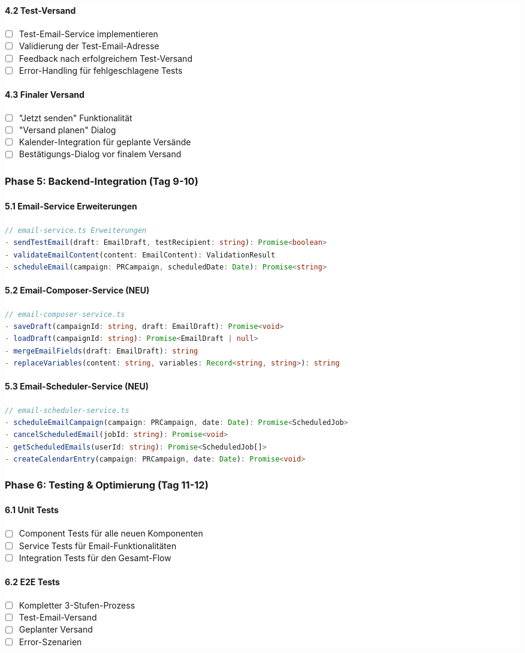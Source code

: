 #### 4.2 Test-Versand
- [ ] Test-Email-Service implementieren
- [ ] Validierung der Test-Email-Adresse
- [ ] Feedback nach erfolgreichem Test-Versand
- [ ] Error-Handling für fehlgeschlagene Tests

#### 4.3 Finaler Versand
- [ ] "Jetzt senden" Funktionalität
- [ ] "Versand planen" Dialog
- [ ] Kalender-Integration für geplante Versände
- [ ] Bestätigungs-Dialog vor finalem Versand

### Phase 5: Backend-Integration (Tag 9-10)

#### 5.1 Email-Service Erweiterungen
```typescript
// email-service.ts Erweiterungen
- sendTestEmail(draft: EmailDraft, testRecipient: string): Promise<boolean>
- validateEmailContent(content: EmailContent): ValidationResult
- scheduleEmail(campaign: PRCampaign, scheduledDate: Date): Promise<string>
```

#### 5.2 Email-Composer-Service (NEU)
```typescript
// email-composer-service.ts
- saveDraft(campaignId: string, draft: EmailDraft): Promise<void>
- loadDraft(campaignId: string): Promise<EmailDraft | null>
- mergeEmailFields(draft: EmailDraft): string
- replaceVariables(content: string, variables: Record<string, string>): string
```

#### 5.3 Email-Scheduler-Service (NEU)
```typescript
// email-scheduler-service.ts
- scheduleEmailCampaign(campaign: PRCampaign, date: Date): Promise<ScheduledJob>
- cancelScheduledEmail(jobId: string): Promise<void>
- getScheduledEmails(userId: string): Promise<ScheduledJob[]>
- createCalendarEntry(campaign: PRCampaign, date: Date): Promise<void>
```

### Phase 6: Testing & Optimierung (Tag 11-12)

#### 6.1 Unit Tests
- [ ] Component Tests für alle neuen Komponenten
- [ ] Service Tests für Email-Funktionalitäten
- [ ] Integration Tests für den Gesamt-Flow

#### 6.2 E2E Tests
- [ ] Kompletter 3-Stufen-Prozess
- [ ] Test-Email-Versand
- [ ] Geplanter Versand
- [ ] Error-Szenarien
